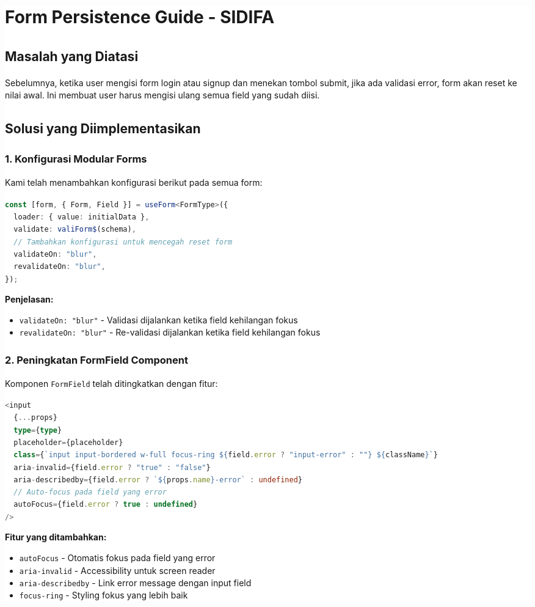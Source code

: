 # Form Persistence Guide - SIDIFA

## Masalah yang Diatasi

Sebelumnya, ketika user mengisi form login atau signup dan menekan tombol submit, jika ada validasi error, form akan reset ke nilai awal. Ini membuat user harus mengisi ulang semua field yang sudah diisi.

## Solusi yang Diimplementasikan

### 1. Konfigurasi Modular Forms

Kami telah menambahkan konfigurasi berikut pada semua form:

```typescript
const [form, { Form, Field }] = useForm<FormType>({
  loader: { value: initialData },
  validate: valiForm$(schema),
  // Tambahkan konfigurasi untuk mencegah reset form
  validateOn: "blur",
  revalidateOn: "blur",
});
```

**Penjelasan:**

- `validateOn: "blur"` - Validasi dijalankan ketika field kehilangan fokus
- `revalidateOn: "blur"` - Re-validasi dijalankan ketika field kehilangan fokus

### 2. Peningkatan FormField Component

Komponen `FormField` telah ditingkatkan dengan fitur:

```typescript
<input
  {...props}
  type={type}
  placeholder={placeholder}
  class={`input input-bordered w-full focus-ring ${field.error ? "input-error" : ""} ${className}`}
  aria-invalid={field.error ? "true" : "false"}
  aria-describedby={field.error ? `${props.name}-error` : undefined}
  // Auto-focus pada field yang error
  autoFocus={field.error ? true : undefined}
/>
```

**Fitur yang ditambahkan:**

- `autoFocus` - Otomatis fokus pada field yang error
- `aria-invalid` - Accessibility untuk screen reader
- `aria-describedby` - Link error message dengan input field
- `focus-ring` - Styling fokus yang lebih baik

